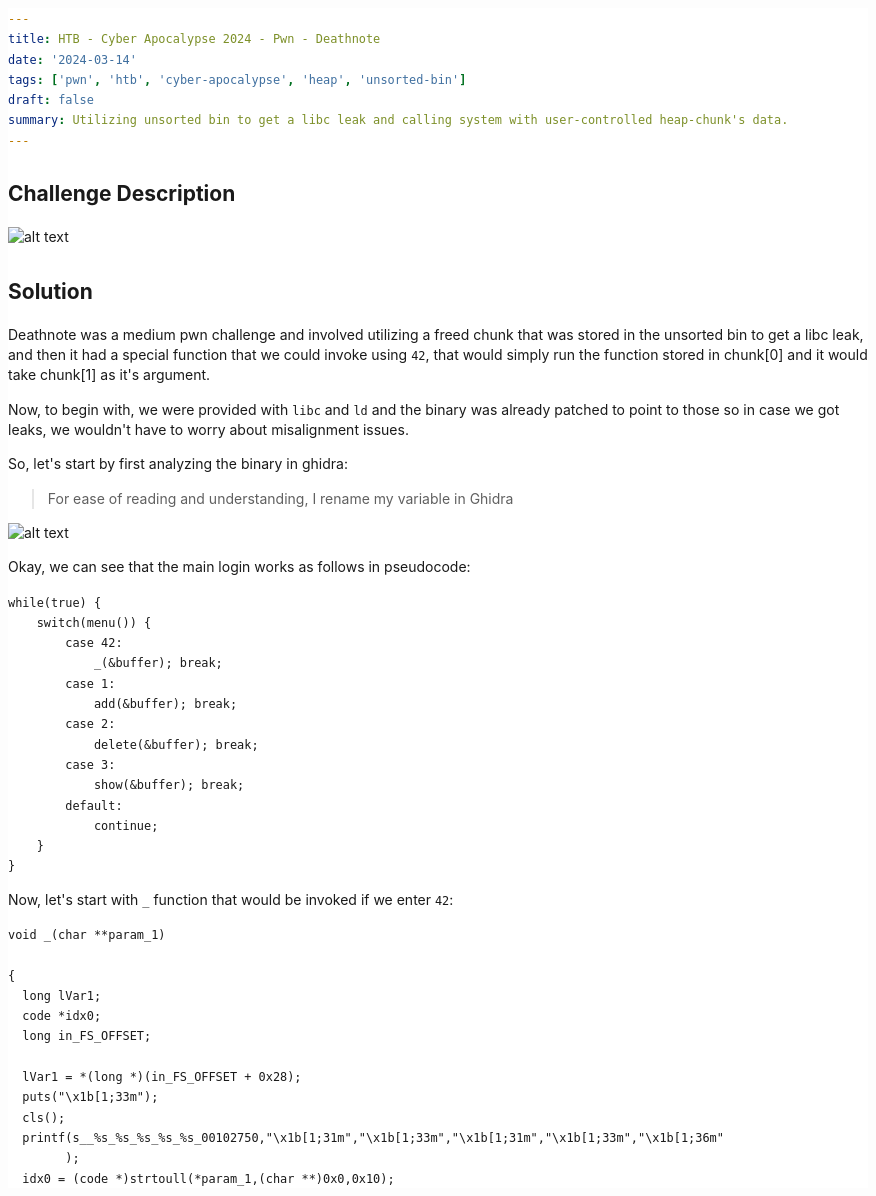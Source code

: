```yaml
---
title: HTB - Cyber Apocalypse 2024 - Pwn - Deathnote
date: '2024-03-14'
tags: ['pwn', 'htb', 'cyber-apocalypse', 'heap', 'unsorted-bin']
draft: false
summary: Utilizing unsorted bin to get a libc leak and calling system with user-controlled heap-chunk's data.
---
```


## Challenge Description

![alt text](/static/writeups/htb-cyberapocalypse/image.png)

## Solution

Deathnote was a medium pwn challenge and involved utilizing a freed chunk that was stored in the unsorted bin to get a libc leak, and then it had a special function that we could invoke using `42`, that would simply run the function stored in chunk[0] and it would take chunk[1] as it's argument.

Now, to begin with, we were provided with `libc` and `ld` and the binary was already patched to point to those so in case we got leaks, we wouldn't have to worry about misalignment issues.

So, let's start by first analyzing the binary in ghidra:

> For ease of reading and understanding, I rename my variable in Ghidra

![alt text](/static/writeups/htb-cyberapocalypse/image-5.png)

Okay, we can see that the main login works as follows in pseudocode:

```c:pseudocode
while(true) {
    switch(menu()) {
        case 42:
            _(&buffer); break;
        case 1:
            add(&buffer); break;
        case 2:
            delete(&buffer); break;
        case 3:
            show(&buffer); break;
        default:
            continue;
    }
}
```

Now, let's start with `_` function that would be invoked if we enter `42`:

```c:_
void _(char **param_1)

{
  long lVar1;
  code *idx0;
  long in_FS_OFFSET;
  
  lVar1 = *(long *)(in_FS_OFFSET + 0x28);
  puts("\x1b[1;33m");
  cls();
  printf(s__%s_%s_%s_%s_%s_00102750,"\x1b[1;31m","\x1b[1;33m","\x1b[1;31m","\x1b[1;33m","\x1b[1;36m"
        );
  idx0 = (code *)strtoull(*param_1,(char **)0x0,0x10);
```